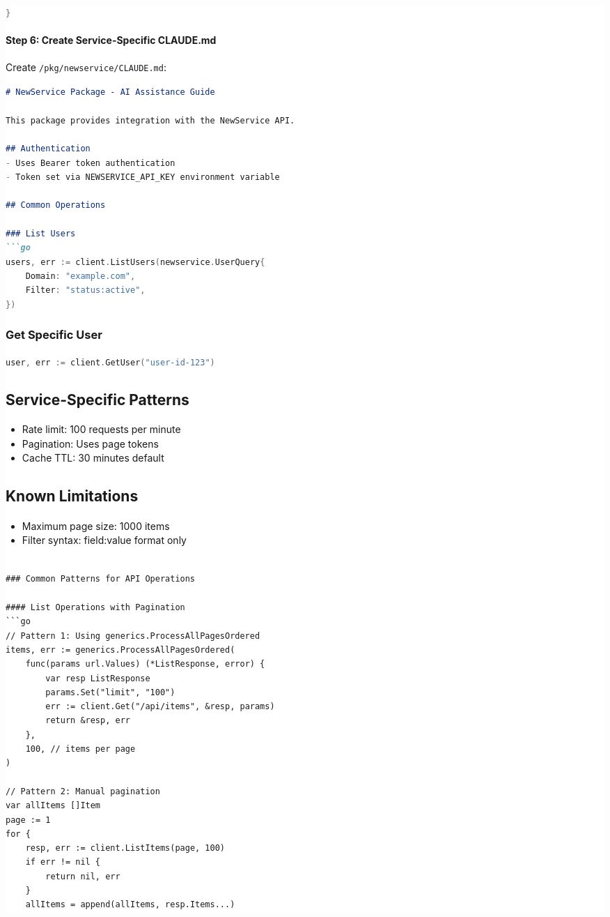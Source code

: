```go
}
```

#### Step 6: Create Service-Specific CLAUDE.md
Create `/pkg/newservice/CLAUDE.md`:
```markdown
# NewService Package - AI Assistance Guide

This package provides integration with the NewService API.

## Authentication
- Uses Bearer token authentication
- Token set via NEWSERVICE_API_KEY environment variable

## Common Operations

### List Users
```go
users, err := client.ListUsers(newservice.UserQuery{
    Domain: "example.com",
    Filter: "status:active",
})
```

### Get Specific User
```go
user, err := client.GetUser("user-id-123")
```

## Service-Specific Patterns
- Rate limit: 100 requests per minute
- Pagination: Uses page tokens
- Cache TTL: 30 minutes default

## Known Limitations
- Maximum page size: 1000 items
- Filter syntax: field:value format only
```

### Common Patterns for API Operations

#### List Operations with Pagination
```go
// Pattern 1: Using generics.ProcessAllPagesOrdered
items, err := generics.ProcessAllPagesOrdered(
    func(params url.Values) (*ListResponse, error) {
        var resp ListResponse
        params.Set("limit", "100")
        err := client.Get("/api/items", &resp, params)
        return &resp, err
    },
    100, // items per page
)

// Pattern 2: Manual pagination
var allItems []Item
page := 1
for {
    resp, err := client.ListItems(page, 100)
    if err != nil {
        return nil, err
    }
    allItems = append(allItems, resp.Items...)
```